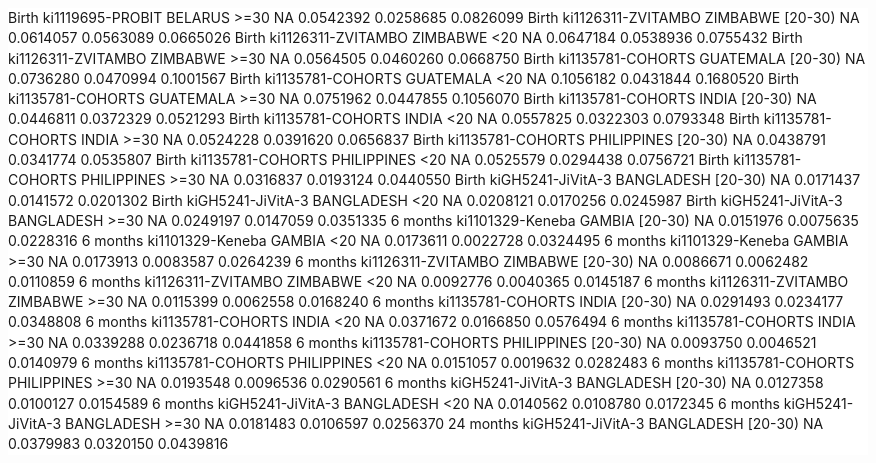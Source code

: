 Birth       ki1119695-PROBIT        BELARUS       >=30                 NA                0.0542392   0.0258685   0.0826099
Birth       ki1126311-ZVITAMBO      ZIMBABWE      [20-30)              NA                0.0614057   0.0563089   0.0665026
Birth       ki1126311-ZVITAMBO      ZIMBABWE      <20                  NA                0.0647184   0.0538936   0.0755432
Birth       ki1126311-ZVITAMBO      ZIMBABWE      >=30                 NA                0.0564505   0.0460260   0.0668750
Birth       ki1135781-COHORTS       GUATEMALA     [20-30)              NA                0.0736280   0.0470994   0.1001567
Birth       ki1135781-COHORTS       GUATEMALA     <20                  NA                0.1056182   0.0431844   0.1680520
Birth       ki1135781-COHORTS       GUATEMALA     >=30                 NA                0.0751962   0.0447855   0.1056070
Birth       ki1135781-COHORTS       INDIA         [20-30)              NA                0.0446811   0.0372329   0.0521293
Birth       ki1135781-COHORTS       INDIA         <20                  NA                0.0557825   0.0322303   0.0793348
Birth       ki1135781-COHORTS       INDIA         >=30                 NA                0.0524228   0.0391620   0.0656837
Birth       ki1135781-COHORTS       PHILIPPINES   [20-30)              NA                0.0438791   0.0341774   0.0535807
Birth       ki1135781-COHORTS       PHILIPPINES   <20                  NA                0.0525579   0.0294438   0.0756721
Birth       ki1135781-COHORTS       PHILIPPINES   >=30                 NA                0.0316837   0.0193124   0.0440550
Birth       kiGH5241-JiVitA-3       BANGLADESH    [20-30)              NA                0.0171437   0.0141572   0.0201302
Birth       kiGH5241-JiVitA-3       BANGLADESH    <20                  NA                0.0208121   0.0170256   0.0245987
Birth       kiGH5241-JiVitA-3       BANGLADESH    >=30                 NA                0.0249197   0.0147059   0.0351335
6 months    ki1101329-Keneba        GAMBIA        [20-30)              NA                0.0151976   0.0075635   0.0228316
6 months    ki1101329-Keneba        GAMBIA        <20                  NA                0.0173611   0.0022728   0.0324495
6 months    ki1101329-Keneba        GAMBIA        >=30                 NA                0.0173913   0.0083587   0.0264239
6 months    ki1126311-ZVITAMBO      ZIMBABWE      [20-30)              NA                0.0086671   0.0062482   0.0110859
6 months    ki1126311-ZVITAMBO      ZIMBABWE      <20                  NA                0.0092776   0.0040365   0.0145187
6 months    ki1126311-ZVITAMBO      ZIMBABWE      >=30                 NA                0.0115399   0.0062558   0.0168240
6 months    ki1135781-COHORTS       INDIA         [20-30)              NA                0.0291493   0.0234177   0.0348808
6 months    ki1135781-COHORTS       INDIA         <20                  NA                0.0371672   0.0166850   0.0576494
6 months    ki1135781-COHORTS       INDIA         >=30                 NA                0.0339288   0.0236718   0.0441858
6 months    ki1135781-COHORTS       PHILIPPINES   [20-30)              NA                0.0093750   0.0046521   0.0140979
6 months    ki1135781-COHORTS       PHILIPPINES   <20                  NA                0.0151057   0.0019632   0.0282483
6 months    ki1135781-COHORTS       PHILIPPINES   >=30                 NA                0.0193548   0.0096536   0.0290561
6 months    kiGH5241-JiVitA-3       BANGLADESH    [20-30)              NA                0.0127358   0.0100127   0.0154589
6 months    kiGH5241-JiVitA-3       BANGLADESH    <20                  NA                0.0140562   0.0108780   0.0172345
6 months    kiGH5241-JiVitA-3       BANGLADESH    >=30                 NA                0.0181483   0.0106597   0.0256370
24 months   kiGH5241-JiVitA-3       BANGLADESH    [20-30)              NA                0.0379983   0.0320150   0.0439816